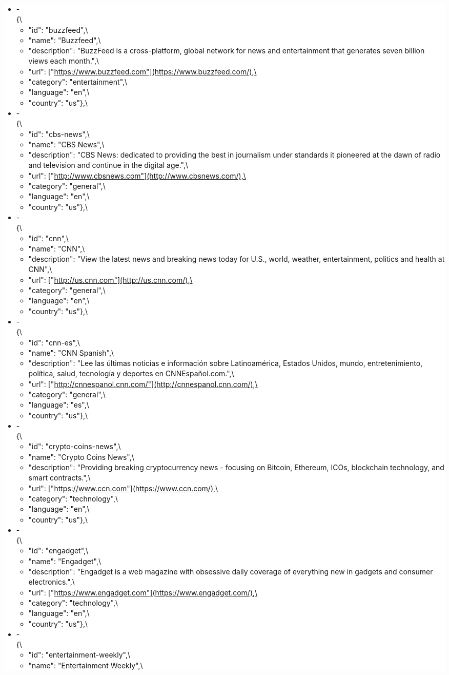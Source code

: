   - -\
    {\
    - "id": "buzzfeed",\
    - "name": "Buzzfeed",\
    - "description": "BuzzFeed is a cross-platform, global network for news and entertainment that generates seven billion views each month.",\
    - "url": ["https://www.buzzfeed.com"](https://www.buzzfeed.com/),\
    - "category": "entertainment",\
    - "language": "en",\
    - "country": "us"},\
  - -\
    {\
    - "id": "cbs-news",\
    - "name": "CBS News",\
    - "description": "CBS News: dedicated to providing the best in journalism under standards it pioneered at the dawn of radio and television and continue in the digital age.",\
    - "url": ["http://www.cbsnews.com"](http://www.cbsnews.com/),\
    - "category": "general",\
    - "language": "en",\
    - "country": "us"},\
  - -\
    {\
    - "id": "cnn",\
    - "name": "CNN",\
    - "description": "View the latest news and breaking news today for U.S., world, weather, entertainment, politics and health at CNN",\
    - "url": ["http://us.cnn.com"](http://us.cnn.com/),\
    - "category": "general",\
    - "language": "en",\
    - "country": "us"},\
  - -\
    {\
    - "id": "cnn-es",\
    - "name": "CNN Spanish",\
    - "description": "Lee las últimas noticias e información sobre Latinoamérica, Estados Unidos, mundo, entretenimiento, política, salud, tecnología y deportes en CNNEspañol.com.",\
    - "url": ["http://cnnespanol.cnn.com/"](http://cnnespanol.cnn.com/),\
    - "category": "general",\
    - "language": "es",\
    - "country": "us"},\
  - -\
    {\
    - "id": "crypto-coins-news",\
    - "name": "Crypto Coins News",\
    - "description": "Providing breaking cryptocurrency news - focusing on Bitcoin, Ethereum, ICOs, blockchain technology, and smart contracts.",\
    - "url": ["https://www.ccn.com"](https://www.ccn.com/),\
    - "category": "technology",\
    - "language": "en",\
    - "country": "us"},\
  - -\
    {\
    - "id": "engadget",\
    - "name": "Engadget",\
    - "description": "Engadget is a web magazine with obsessive daily coverage of everything new in gadgets and consumer electronics.",\
    - "url": ["https://www.engadget.com"](https://www.engadget.com/),\
    - "category": "technology",\
    - "language": "en",\
    - "country": "us"},\
  - -\
    {\
    - "id": "entertainment-weekly",\
    - "name": "Entertainment Weekly",\
